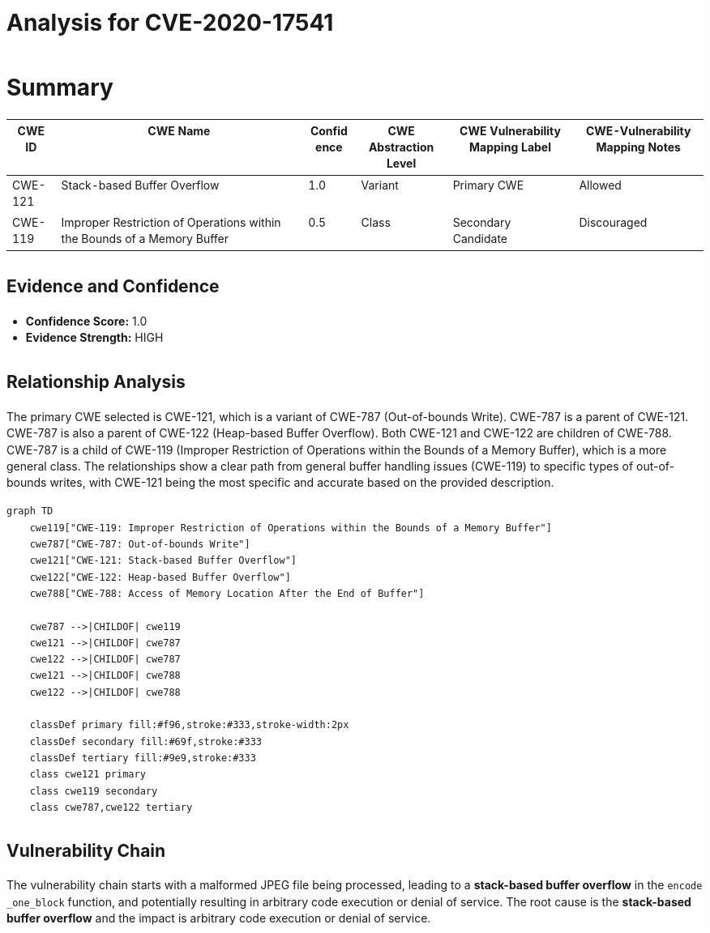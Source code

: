 # Analysis for CVE-2020-17541

# Summary
| CWE ID | CWE Name | Confidence | CWE Abstraction Level | CWE Vulnerability Mapping Label | CWE-Vulnerability Mapping Notes |
|---|---|---|---|---|---|
| CWE-121 | Stack-based Buffer Overflow | 1.0 | Variant | Primary CWE | Allowed |
| CWE-119 | Improper Restriction of Operations within the Bounds of a Memory Buffer | 0.5 | Class | Secondary Candidate | Discouraged |

## Evidence and Confidence

*   **Confidence Score:** 1.0
*   **Evidence Strength:** HIGH

## Relationship Analysis
The primary CWE selected is CWE-121, which is a variant of CWE-787 (Out-of-bounds Write). CWE-787 is a parent of CWE-121. CWE-787 is also a parent of CWE-122 (Heap-based Buffer Overflow). Both CWE-121 and CWE-122 are children of CWE-788. CWE-787 is a child of CWE-119 (Improper Restriction of Operations within the Bounds of a Memory Buffer), which is a more general class. The relationships show a clear path from general buffer handling issues (CWE-119) to specific types of out-of-bounds writes, with CWE-121 being the most specific and accurate based on the provided description.

```mermaid
graph TD
    cwe119["CWE-119: Improper Restriction of Operations within the Bounds of a Memory Buffer"]
    cwe787["CWE-787: Out-of-bounds Write"]
    cwe121["CWE-121: Stack-based Buffer Overflow"]
    cwe122["CWE-122: Heap-based Buffer Overflow"]
    cwe788["CWE-788: Access of Memory Location After the End of Buffer"]
    
    cwe787 -->|CHILDOF| cwe119
    cwe121 -->|CHILDOF| cwe787
    cwe122 -->|CHILDOF| cwe787
    cwe121 -->|CHILDOF| cwe788
    cwe122 -->|CHILDOF| cwe788
    
    classDef primary fill:#f96,stroke:#333,stroke-width:2px
    classDef secondary fill:#69f,stroke:#333
    classDef tertiary fill:#9e9,stroke:#333
    class cwe121 primary
    class cwe119 secondary
    class cwe787,cwe122 tertiary
```

## Vulnerability Chain
The vulnerability chain starts with a malformed JPEG file being processed, leading to a **stack-based buffer overflow** in the `encode_one_block` function, and potentially resulting in arbitrary code execution or denial of service. The root cause is the **stack-based buffer overflow** and the impact is arbitrary code execution or denial of service.
